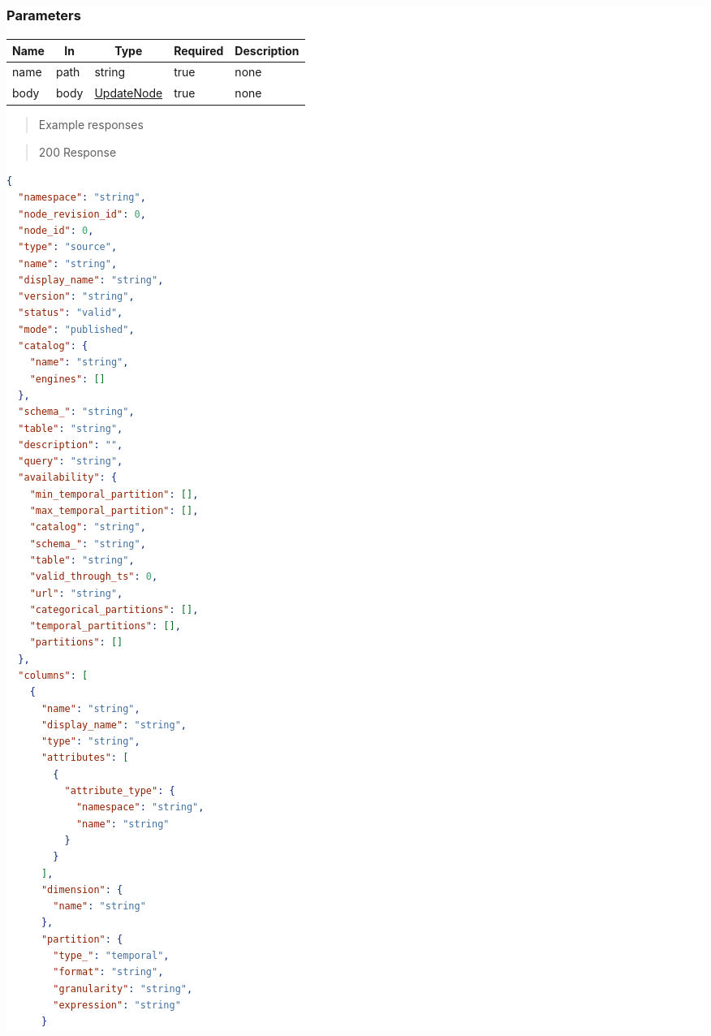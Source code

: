 <h3 id="update-node-parameters">Parameters</h3>

|Name|In|Type|Required|Description|
|---|---|---|---|---|
|name|path|string|true|none|
|body|body|[UpdateNode](#schemaupdatenode)|true|none|

> Example responses

> 200 Response

```json
{
  "namespace": "string",
  "node_revision_id": 0,
  "node_id": 0,
  "type": "source",
  "name": "string",
  "display_name": "string",
  "version": "string",
  "status": "valid",
  "mode": "published",
  "catalog": {
    "name": "string",
    "engines": []
  },
  "schema_": "string",
  "table": "string",
  "description": "",
  "query": "string",
  "availability": {
    "min_temporal_partition": [],
    "max_temporal_partition": [],
    "catalog": "string",
    "schema_": "string",
    "table": "string",
    "valid_through_ts": 0,
    "url": "string",
    "categorical_partitions": [],
    "temporal_partitions": [],
    "partitions": []
  },
  "columns": [
    {
      "name": "string",
      "display_name": "string",
      "type": "string",
      "attributes": [
        {
          "attribute_type": {
            "namespace": "string",
            "name": "string"
          }
        }
      ],
      "dimension": {
        "name": "string"
      },
      "partition": {
        "type_": "temporal",
        "format": "string",
        "granularity": "string",
        "expression": "string"
      }
```